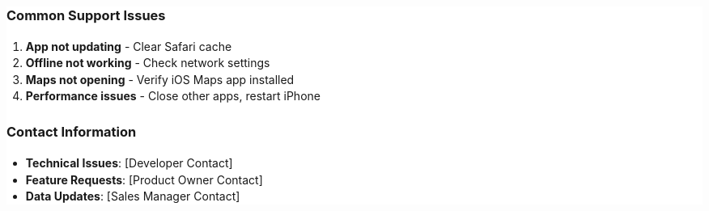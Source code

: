 ### Common Support Issues
1. **App not updating** - Clear Safari cache
2. **Offline not working** - Check network settings
3. **Maps not opening** - Verify iOS Maps app installed
4. **Performance issues** - Close other apps, restart iPhone

### Contact Information
- **Technical Issues**: [Developer Contact]
- **Feature Requests**: [Product Owner Contact]
- **Data Updates**: [Sales Manager Contact]